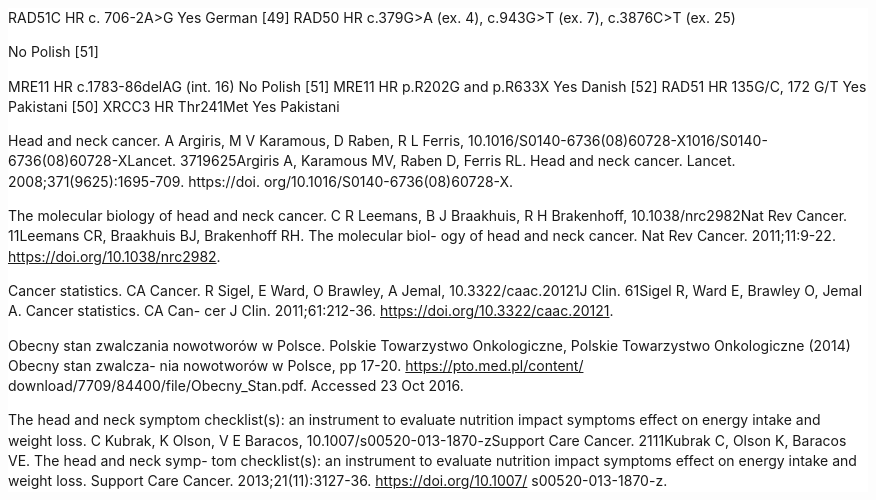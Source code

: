 RAD51C HR 
c. 706-2A>G 
Yes 
German 
[49] 
RAD50 HR 
c.379G>A (ex. 4), c.943G>T (ex. 
7), c.3876C>T (ex. 25) 

No 
Polish 
[51] 

MRE11 HR 
c.1783-86delAG (int. 16) 
No 
Polish 
[51] 
MRE11 HR 
p.R202G and p.R633X 
Yes 
Danish 
[52] 
RAD51 HR 
135G/C, 172 G/T 
Yes 
Pakistani 
[50] 
XRCC3 HR 
Thr241Met 
Yes 
Pakistani 


Head and neck cancer. A Argiris, M V Karamous, D Raben, R L Ferris, 10.1016/S0140-6736(08)60728-X1016/S0140-6736(08)60728-XLancet. 3719625Argiris A, Karamous MV, Raben D, Ferris RL. Head and neck cancer. Lancet. 2008;371(9625):1695-709. https://doi. org/10.1016/S0140-6736(08)60728-X.

The molecular biology of head and neck cancer. C R Leemans, B J Braakhuis, R H Brakenhoff, 10.1038/nrc2982Nat Rev Cancer. 11Leemans CR, Braakhuis BJ, Brakenhoff RH. The molecular biol- ogy of head and neck cancer. Nat Rev Cancer. 2011;11:9-22. https://doi.org/10.1038/nrc2982.

Cancer statistics. CA Cancer. R Sigel, E Ward, O Brawley, A Jemal, 10.3322/caac.20121J Clin. 61Sigel R, Ward E, Brawley O, Jemal A. Cancer statistics. CA Can- cer J Clin. 2011;61:212-36. https://doi.org/10.3322/caac.20121.

Obecny stan zwalczania nowotworów w Polsce. Polskie Towarzystwo Onkologiczne, Polskie Towarzystwo Onkologiczne (2014) Obecny stan zwalcza- nia nowotworów w Polsce, pp 17-20. https://pto.med.pl/content/ download/7709/84400/file/Obecny_Stan.pdf. Accessed 23 Oct 2016.

The head and neck symptom checklist(s): an instrument to evaluate nutrition impact symptoms effect on energy intake and weight loss. C Kubrak, K Olson, V E Baracos, 10.1007/s00520-013-1870-zSupport Care Cancer. 2111Kubrak C, Olson K, Baracos VE. The head and neck symp- tom checklist(s): an instrument to evaluate nutrition impact symptoms effect on energy intake and weight loss. Support Care Cancer. 2013;21(11):3127-36. https://doi.org/10.1007/ s00520-013-1870-z.
